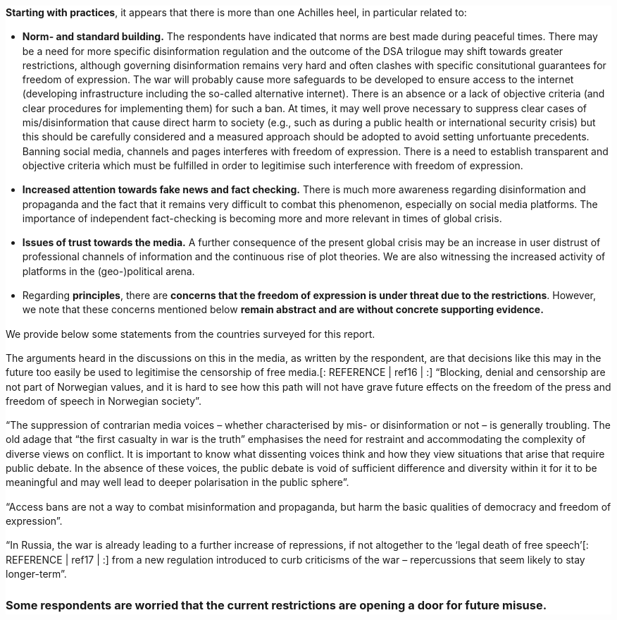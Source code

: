 **Starting with practices**, it appears that there is more than one Achilles heel, in particular related to:

- **Norm- and standard building.** The respondents have indicated that norms are best made during peaceful times. There may be a need for more specific disinformation regulation and the outcome of the DSA trilogue may shift towards greater restrictions, although governing disinformation remains very hard and often clashes with specific consitutional guarantees for freedom of expression. The war will probably cause more safeguards to be developed to ensure access to the internet (developing infrastructure including the so-called alternative internet). There is an absence or a lack of objective criteria (and clear procedures for implementing them) for such a ban. At times, it may well prove necessary to suppress clear cases of mis/disinformation that cause direct harm to society (e.g., such as during a public health or international security crisis) but this should be carefully considered and a measured approach should be adopted to avoid setting unfortuante precedents. Banning social media, channels and pages interferes with freedom of expression. There is a need to establish transparent and objective criteria which must be fulfilled in order to legitimise such interference with freedom of expression.

- **Increased attention towards fake news and fact checking.** There is much more awareness regarding disinformation and propaganda and the fact that it remains very difficult to combat this phenomenon, especially on social media platforms. The importance of independent fact-checking is becoming more and more relevant in times of global crisis.

- **Issues of trust towards the media.** A further consequence of the present global crisis may be an increase in user distrust of professional channels of information and the continuous rise of plot theories. We are also witnessing the increased activity of platforms in the (geo-)political arena.

- Regarding **principles**, there are **concerns that the freedom of expression is under threat due to the restrictions**. However, we note that these concerns mentioned below **remain abstract and are without concrete supporting evidence.**

We provide below some statements from the countries surveyed for this report.

The arguments heard in the discussions on this in the media, as written by the respondent, are that decisions like this may in the future too easily be used to legitimise the censorship of free media.[: REFERENCE | ref16 |  :] “Blocking, denial and censorship are not part of Norwegian values, and it is hard to see how this path will not have grave future effects on the freedom of the press and freedom of speech in Norwegian society”.

“The suppression of contrarian media voices – whether characterised by mis- or disinformation or not – is generally troubling. The old adage that “the first casualty in war is the truth” emphasises the need for restraint and accommodating the complexity of diverse views on conflict. It is important to know what dissenting voices think and how they view situations that arise that require public debate. In the absence of these voices, the public debate is void of sufficient difference and diversity within it for it to be meaningful and may well lead to deeper polarisation in the public sphere”.

“Access bans are not a way to combat misinformation and propaganda, but harm the basic qualities of democracy and freedom of expression”.

“In Russia, the war is already leading to a further increase of repressions, if not altogether to the ‘legal death of free speech’[: REFERENCE | ref17 |  :] from a new regulation introduced to curb criticisms of the war – repercussions that seem likely to stay longer-term”.

### Some respondents are worried that the current restrictions are opening a door for future misuse. 
